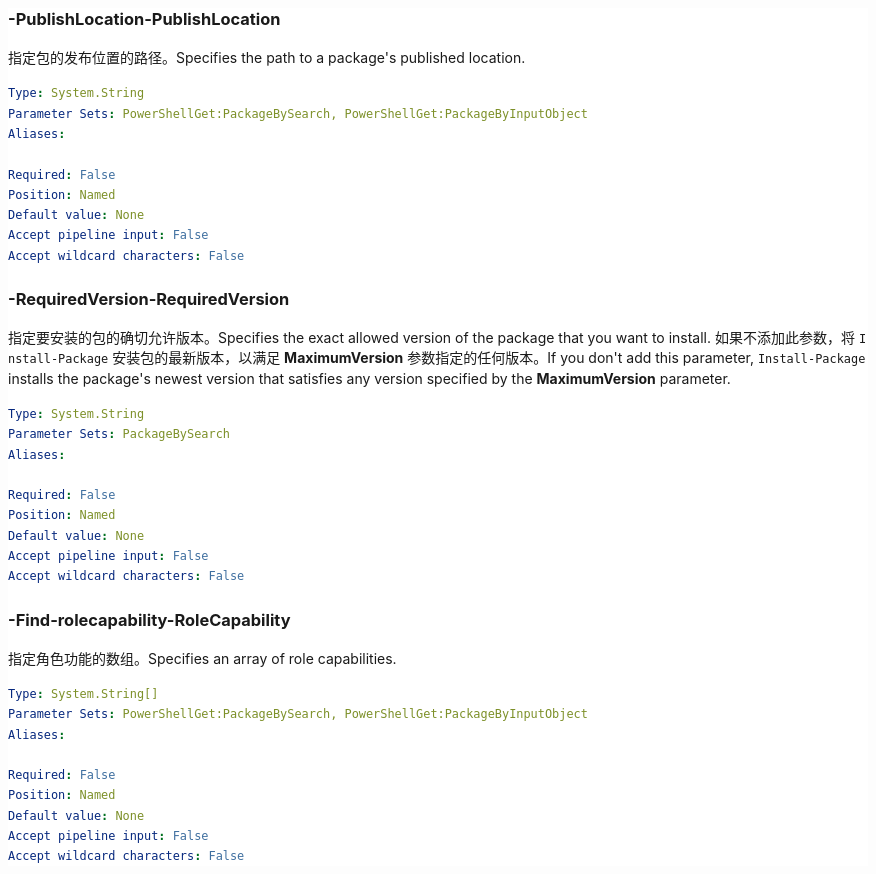 ### <span data-ttu-id="3e9a2-206">-PublishLocation</span><span class="sxs-lookup"><span data-stu-id="3e9a2-206">-PublishLocation</span></span>

<span data-ttu-id="3e9a2-207">指定包的发布位置的路径。</span><span class="sxs-lookup"><span data-stu-id="3e9a2-207">Specifies the path to a package's published location.</span></span>

```yaml
Type: System.String
Parameter Sets: PowerShellGet:PackageBySearch, PowerShellGet:PackageByInputObject
Aliases:

Required: False
Position: Named
Default value: None
Accept pipeline input: False
Accept wildcard characters: False
```

### <span data-ttu-id="3e9a2-208">-RequiredVersion</span><span class="sxs-lookup"><span data-stu-id="3e9a2-208">-RequiredVersion</span></span>

<span data-ttu-id="3e9a2-209">指定要安装的包的确切允许版本。</span><span class="sxs-lookup"><span data-stu-id="3e9a2-209">Specifies the exact allowed version of the package that you want to install.</span></span> <span data-ttu-id="3e9a2-210">如果不添加此参数，将 `Install-Package` 安装包的最新版本，以满足 **MaximumVersion** 参数指定的任何版本。</span><span class="sxs-lookup"><span data-stu-id="3e9a2-210">If you don't add this parameter, `Install-Package` installs the package's newest version that satisfies any version specified by the **MaximumVersion** parameter.</span></span>

```yaml
Type: System.String
Parameter Sets: PackageBySearch
Aliases:

Required: False
Position: Named
Default value: None
Accept pipeline input: False
Accept wildcard characters: False
```

### <span data-ttu-id="3e9a2-211">-Find-rolecapability</span><span class="sxs-lookup"><span data-stu-id="3e9a2-211">-RoleCapability</span></span>

<span data-ttu-id="3e9a2-212">指定角色功能的数组。</span><span class="sxs-lookup"><span data-stu-id="3e9a2-212">Specifies an array of role capabilities.</span></span>

```yaml
Type: System.String[]
Parameter Sets: PowerShellGet:PackageBySearch, PowerShellGet:PackageByInputObject
Aliases:

Required: False
Position: Named
Default value: None
Accept pipeline input: False
Accept wildcard characters: False
```
